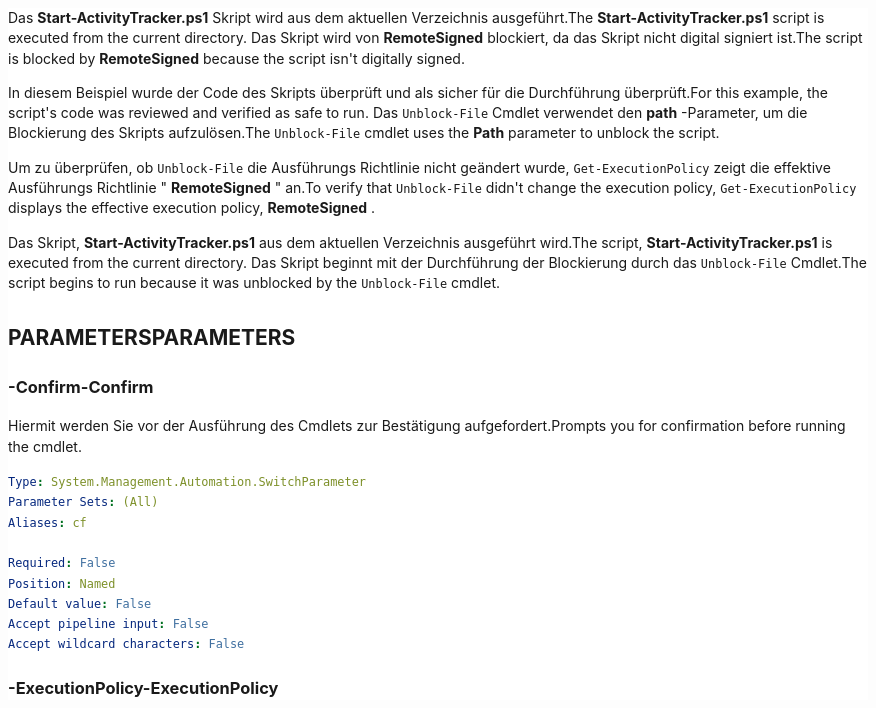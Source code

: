 <span data-ttu-id="ef7f6-167">Das **Start-ActivityTracker.ps1** Skript wird aus dem aktuellen Verzeichnis ausgeführt.</span><span class="sxs-lookup"><span data-stu-id="ef7f6-167">The **Start-ActivityTracker.ps1** script is executed from the current directory.</span></span> <span data-ttu-id="ef7f6-168">Das Skript wird von **RemoteSigned** blockiert, da das Skript nicht digital signiert ist.</span><span class="sxs-lookup"><span data-stu-id="ef7f6-168">The script is blocked by **RemoteSigned** because the script isn't digitally signed.</span></span>

<span data-ttu-id="ef7f6-169">In diesem Beispiel wurde der Code des Skripts überprüft und als sicher für die Durchführung überprüft.</span><span class="sxs-lookup"><span data-stu-id="ef7f6-169">For this example, the script's code was reviewed and verified as safe to run.</span></span> <span data-ttu-id="ef7f6-170">Das `Unblock-File` Cmdlet verwendet den **path** -Parameter, um die Blockierung des Skripts aufzulösen.</span><span class="sxs-lookup"><span data-stu-id="ef7f6-170">The `Unblock-File` cmdlet uses the **Path** parameter to unblock the script.</span></span>

<span data-ttu-id="ef7f6-171">Um zu überprüfen, ob `Unblock-File` die Ausführungs Richtlinie nicht geändert wurde, `Get-ExecutionPolicy` zeigt die effektive Ausführungs Richtlinie " **RemoteSigned** " an.</span><span class="sxs-lookup"><span data-stu-id="ef7f6-171">To verify that `Unblock-File` didn't change the execution policy, `Get-ExecutionPolicy` displays the effective execution policy, **RemoteSigned** .</span></span>

<span data-ttu-id="ef7f6-172">Das Skript, **Start-ActivityTracker.ps1** aus dem aktuellen Verzeichnis ausgeführt wird.</span><span class="sxs-lookup"><span data-stu-id="ef7f6-172">The script, **Start-ActivityTracker.ps1** is executed from the current directory.</span></span> <span data-ttu-id="ef7f6-173">Das Skript beginnt mit der Durchführung der Blockierung durch das `Unblock-File` Cmdlet.</span><span class="sxs-lookup"><span data-stu-id="ef7f6-173">The script begins to run because it was unblocked by the `Unblock-File` cmdlet.</span></span>

## <span data-ttu-id="ef7f6-174">PARAMETERS</span><span class="sxs-lookup"><span data-stu-id="ef7f6-174">PARAMETERS</span></span>

### <span data-ttu-id="ef7f6-175">-Confirm</span><span class="sxs-lookup"><span data-stu-id="ef7f6-175">-Confirm</span></span>

<span data-ttu-id="ef7f6-176">Hiermit werden Sie vor der Ausführung des Cmdlets zur Bestätigung aufgefordert.</span><span class="sxs-lookup"><span data-stu-id="ef7f6-176">Prompts you for confirmation before running the cmdlet.</span></span>

```yaml
Type: System.Management.Automation.SwitchParameter
Parameter Sets: (All)
Aliases: cf

Required: False
Position: Named
Default value: False
Accept pipeline input: False
Accept wildcard characters: False
```

### <span data-ttu-id="ef7f6-177">-ExecutionPolicy</span><span class="sxs-lookup"><span data-stu-id="ef7f6-177">-ExecutionPolicy</span></span>
